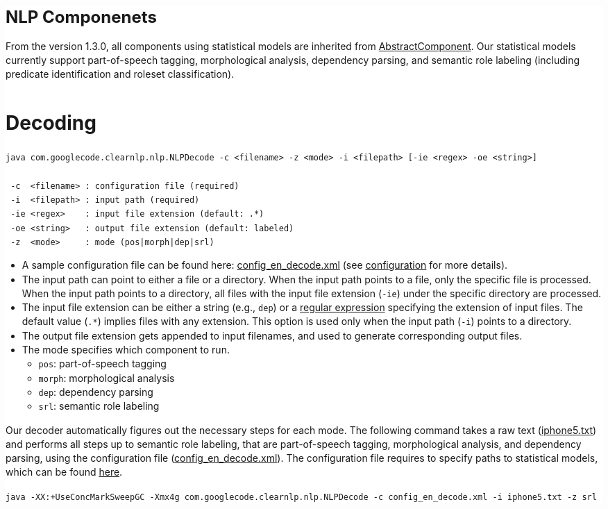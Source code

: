 <font size='5'><b>NLP Componenets</b></font>

From the version 1.3.0, all components using statistical models are inherited from [AbstractComponent](https://code.google.com/p/clearnlp/source/browse/src/main/java/com/googlecode/clearnlp/component/AbstractComponent.java).  Our statistical models currently support part-of-speech tagging, morphological analysis, dependency parsing, and semantic role labeling (including predicate identification and roleset classification).



# Decoding #

```
java com.googlecode.clearnlp.nlp.NLPDecode -c <filename> -z <mode> -i <filepath> [-ie <regex> -oe <string>]

 -c  <filename> : configuration file (required)
 -i  <filepath> : input path (required)
 -ie <regex>    : input file extension (default: .*)
 -oe <string>   : output file extension (default: labeled)
 -z  <mode>     : mode (pos|morph|dep|srl)
```

  * A sample configuration file can be found here: [config\_en\_decode.xml](https://code.google.com/p/clearnlp/source/browse/src/main/resources/configure/config_en_decode.xml) (see [configuration](NLPComponents#Configuration.md) for more details).
  * The input path can point to either a file or a directory.  When the input path points to a file, only the specific file is processed.  When the input path points to a directory, all files with the input file extension (`-ie`) under the specific directory are processed.
  * The input file extension can be either a string (e.g., `dep`) or a [regular expression](http://docs.oracle.com/javase/6/docs/api/java/util/regex/Pattern.html) specifying the extension of input files.  The default value (`.*`) implies files with any extension.  This option is used only when the input path (`-i`) points to a directory.
  * The output file extension gets appended to input filenames, and used to generate corresponding output files.
  * The mode specifies which component to run.
    * `pos`: part-of-speech tagging
    * `morph`: morphological analysis
    * `dep`: dependency parsing
    * `srl`: semantic role labeling

Our decoder automatically figures out the necessary steps for each mode.  The following command takes a raw text ([iphone5.txt](https://code.google.com/p/clearnlp/source/browse/src/main/resources/sample/iphone5.txt))  and performs all steps up to semantic role labeling, that are part-of-speech tagging, morphological analysis, and dependency parsing, using the configuration file ([config\_en\_decode.xml](https://code.google.com/p/clearnlp/source/browse/src/main/resources/configure/config_en_decode.xml)).  The configuration file requires to specify paths to statistical models, which can be found [here](TrainedModels.md).

```
java -XX:+UseConcMarkSweepGC -Xmx4g com.googlecode.clearnlp.nlp.NLPDecode -c config_en_decode.xml -i iphone5.txt -z srl
```
